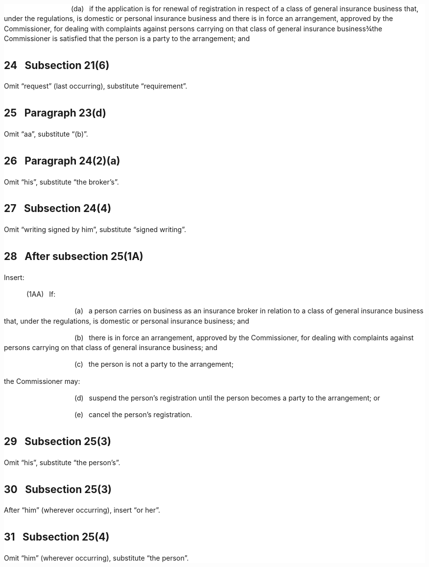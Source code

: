                     (da)  if the application is for renewal of registration in respect of a class of general insurance business that, under the regulations, is domestic or personal insurance business and there is in force an arrangement, approved by the Commissioner, for dealing with complaints against persons carrying on that class of general insurance business¾the Commissioner is satisfied that the person is a party to the arrangement; and

## 24  Subsection 21(6)

Omit “request” (last occurring), substitute “requirement”.

## 25  Paragraph 23(d)

Omit “aa”, substitute “(b)”.

## 26  Paragraph 24(2)(a)

Omit “his”, substitute “the broker’s”.

## 27  Subsection 24(4)

Omit “writing signed by him”, substitute “signed writing”.

## 28  After subsection 25(1A)

Insert:

       (1AA)  If:

                     (a)  a person carries on business as an insurance broker in relation to a class of general insurance business that, under the regulations, is domestic or personal insurance business; and

                     (b)  there is in force an arrangement, approved by the Commissioner, for dealing with complaints against persons carrying on that class of general insurance business; and

                     (c)  the person is not a party to the arrangement;

the Commissioner may:

                     (d)  suspend the person’s registration until the person becomes a party to the arrangement; or

                     (e)  cancel the person’s registration.

## 29  Subsection 25(3)

Omit “his”, substitute “the person’s”.

## 30  Subsection 25(3)

After “him” (wherever occurring), insert “or her”.

## 31  Subsection 25(4)

Omit “him” (wherever occurring), substitute “the person”.
